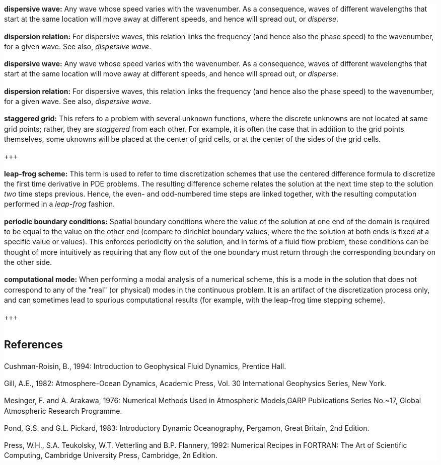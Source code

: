 **dispersive wave:** Any wave whose speed varies with the wavenumber. As a consequence, waves of different wavelengths that start at the same location will move away at different speeds, and hence will spread out, or *disperse*.

**dispersion relation:** For dispersive waves, this relation links the frequency (and hence also the phase speed) to the wavenumber, for a given wave. See also, *dispersive wave*.

**dispersive wave:** Any wave whose speed varies with the wavenumber. As a consequence, waves of different wavelengths that start at the same location will move away at different speeds, and hence will spread out, or *disperse*.

**dispersion relation:** For dispersive waves, this relation links the frequency (and hence also the phase speed) to the wavenumber, for a given wave. See also, *dispersive wave*.

**staggered grid:** This refers to a problem with several unknown functions, where the discrete unknowns are not located at same grid points; rather, they are *staggered* from each other. For example, it is often the case that in addition to the grid points themselves, some uknowns will be placed at the center of grid cells, or at the center of the sides of the grid cells.

+++

**leap-frog scheme:** This term is used to refer to time discretization schemes that use the centered difference formula to discretize the first time derivative in PDE problems. The resulting difference scheme relates the solution at the next time step to the solution *two* time steps previous. Hence, the even- and odd-numbered time steps are linked together, with the resulting computation performed in a *leap-frog* fashion.

**periodic boundary conditions:** Spatial boundary conditions where the value of the solution at one end of the domain is required to be equal to the value on the other end (compare to dirichlet boundary values, where the the solution at both ends is fixed at a specific value or values). This enforces periodicity on the solution, and in terms of a fluid flow problem, these conditions can be thought of more intuitively as requiring that any flow out of the one boundary must return through the corresponding boundary on the other side.

**computational mode:** When performing a modal analysis of a numerical scheme, this is a mode in the solution that does not correspond to any of the "real" (or physical) modes in the continuous problem. It is an artifact of the discretization process only, and can sometimes lead to spurious computational results (for example, with the leap-frog time stepping scheme).

+++

<a name="References"></a>

## References

<a name="Ref:Cushman-Roisin"></a>
Cushman-Roisin, B., 1994: Introduction to Geophysical Fluid Dynamics, Prentice Hall.

<a name="Ref:Gill"></a>
Gill, A.E., 1982: Atmosphere-Ocean Dynamics, Academic Press, Vol. 30 International Geophysics Series, New York. 

<a name="Ref:MesingerArakawa"></a>
Mesinger, F. and A. Arakawa, 1976: Numerical Methods Used in Atmospheric Models,GARP Publications Series No.~17, Global Atmospheric Research Programme.

<a name="Ref:PondPickard"></a>
Pond, G.S. and G.L. Pickard, 1983: Introductory Dynamic Oceanography, Pergamon, Great Britain, 2nd Edition.

<a name="Ref:Pressetal"></a>
Press, W.H., S.A. Teukolsky, W.T. Vetterling and B.P. Flannery, 1992: Numerical Recipes in FORTRAN: The Art of Scientific Computing, Cambridge University Press, Cambridge, 2n Edition.



```{code-cell} ipython3

```
